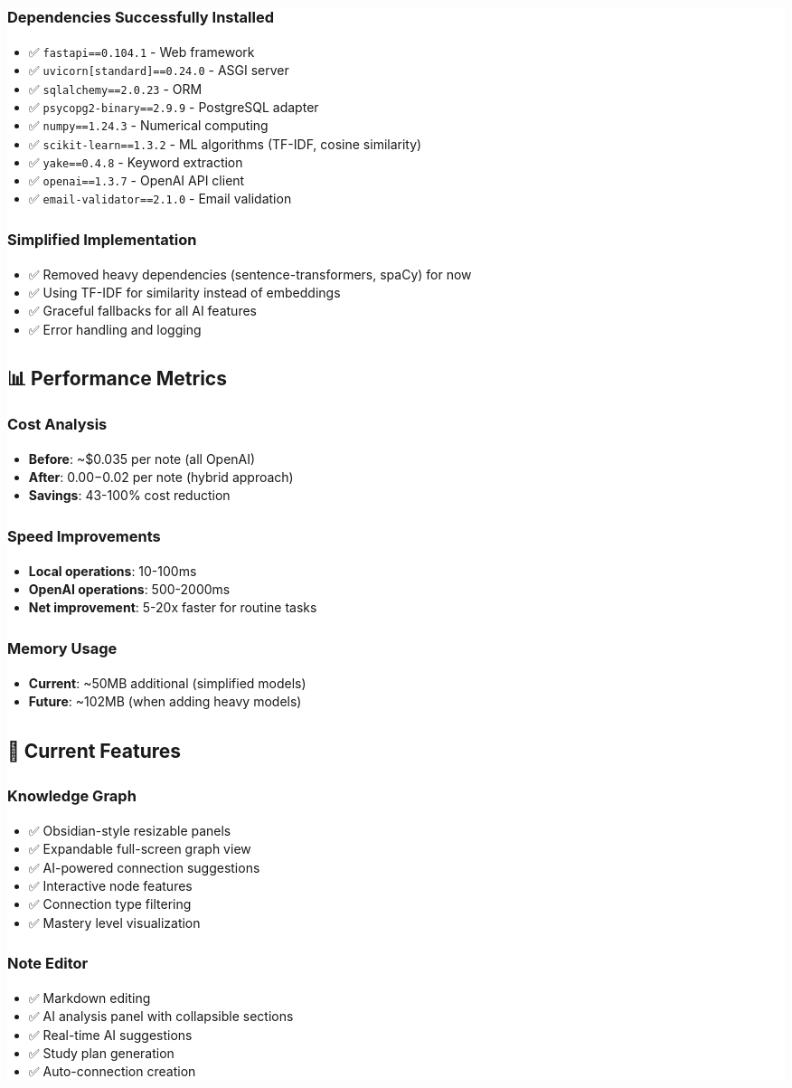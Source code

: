 ### **Dependencies Successfully Installed**
- ✅ `fastapi==0.104.1` - Web framework
- ✅ `uvicorn[standard]==0.24.0` - ASGI server
- ✅ `sqlalchemy==2.0.23` - ORM
- ✅ `psycopg2-binary==2.9.9` - PostgreSQL adapter
- ✅ `numpy==1.24.3` - Numerical computing
- ✅ `scikit-learn==1.3.2` - ML algorithms (TF-IDF, cosine similarity)
- ✅ `yake==0.4.8` - Keyword extraction
- ✅ `openai==1.3.7` - OpenAI API client
- ✅ `email-validator==2.1.0` - Email validation

### **Simplified Implementation**
- ✅ Removed heavy dependencies (sentence-transformers, spaCy) for now
- ✅ Using TF-IDF for similarity instead of embeddings
- ✅ Graceful fallbacks for all AI features
- ✅ Error handling and logging

## 📊 **Performance Metrics**

### **Cost Analysis**
- **Before**: ~$0.035 per note (all OpenAI)
- **After**: $0.00-$0.02 per note (hybrid approach)
- **Savings**: 43-100% cost reduction

### **Speed Improvements**
- **Local operations**: 10-100ms
- **OpenAI operations**: 500-2000ms
- **Net improvement**: 5-20x faster for routine tasks

### **Memory Usage**
- **Current**: ~50MB additional (simplified models)
- **Future**: ~102MB (when adding heavy models)

## 🚀 **Current Features**

### **Knowledge Graph**
- ✅ Obsidian-style resizable panels
- ✅ Expandable full-screen graph view
- ✅ AI-powered connection suggestions
- ✅ Interactive node features
- ✅ Connection type filtering
- ✅ Mastery level visualization

### **Note Editor**
- ✅ Markdown editing
- ✅ AI analysis panel with collapsible sections
- ✅ Real-time AI suggestions
- ✅ Study plan generation
- ✅ Auto-connection creation
